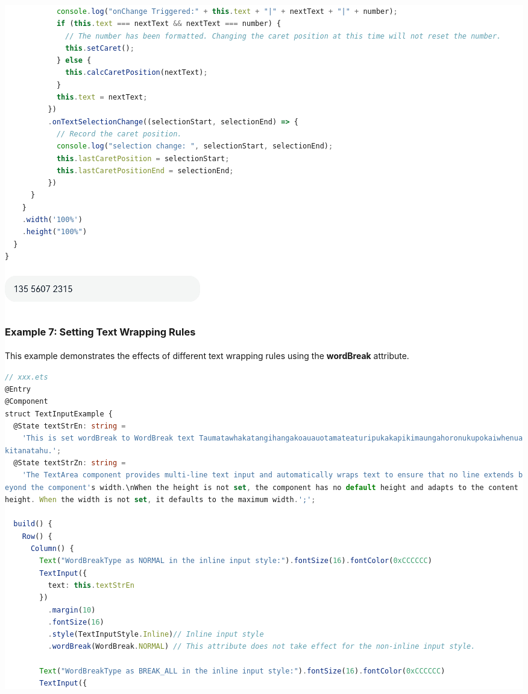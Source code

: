 ```ts
            console.log("onChange Triggered:" + this.text + "|" + nextText + "|" + number);
            if (this.text === nextText && nextText === number) {
              // The number has been formatted. Changing the caret position at this time will not reset the number.
              this.setCaret();
            } else {
              this.calcCaretPosition(nextText);
            }
            this.text = nextText;
          })
          .onTextSelectionChange((selectionStart, selectionEnd) => {
            // Record the caret position.
            console.log("selection change: ", selectionStart, selectionEnd);
            this.lastCaretPosition = selectionStart;
            this.lastCaretPositionEnd = selectionEnd;
          })
      }
    }
    .width('100%')
    .height("100%")
  }
}
```
![phone_example](figures/phone_number.PNG)

### Example 7: Setting Text Wrapping Rules

This example demonstrates the effects of different text wrapping rules using the **wordBreak** attribute.

```ts
// xxx.ets
@Entry
@Component
struct TextInputExample {
  @State textStrEn: string =
    'This is set wordBreak to WordBreak text Taumatawhakatangihangakoauauotamateaturipukakapikimaungahoronukupokaiwhenuakitanatahu.';
  @State textStrZn: string =
    'The TextArea component provides multi-line text input and automatically wraps text to ensure that no line extends beyond the component's width.\nWhen the height is not set, the component has no default height and adapts to the content height. When the width is not set, it defaults to the maximum width.';';

  build() {
    Row() {
      Column() {
        Text("WordBreakType as NORMAL in the inline input style:").fontSize(16).fontColor(0xCCCCCC)
        TextInput({
          text: this.textStrEn
        })
          .margin(10)
          .fontSize(16)
          .style(TextInputStyle.Inline)// Inline input style
          .wordBreak(WordBreak.NORMAL) // This attribute does not take effect for the non-inline input style.

        Text("WordBreakType as BREAK_ALL in the inline input style:").fontSize(16).fontColor(0xCCCCCC)
        TextInput({
```